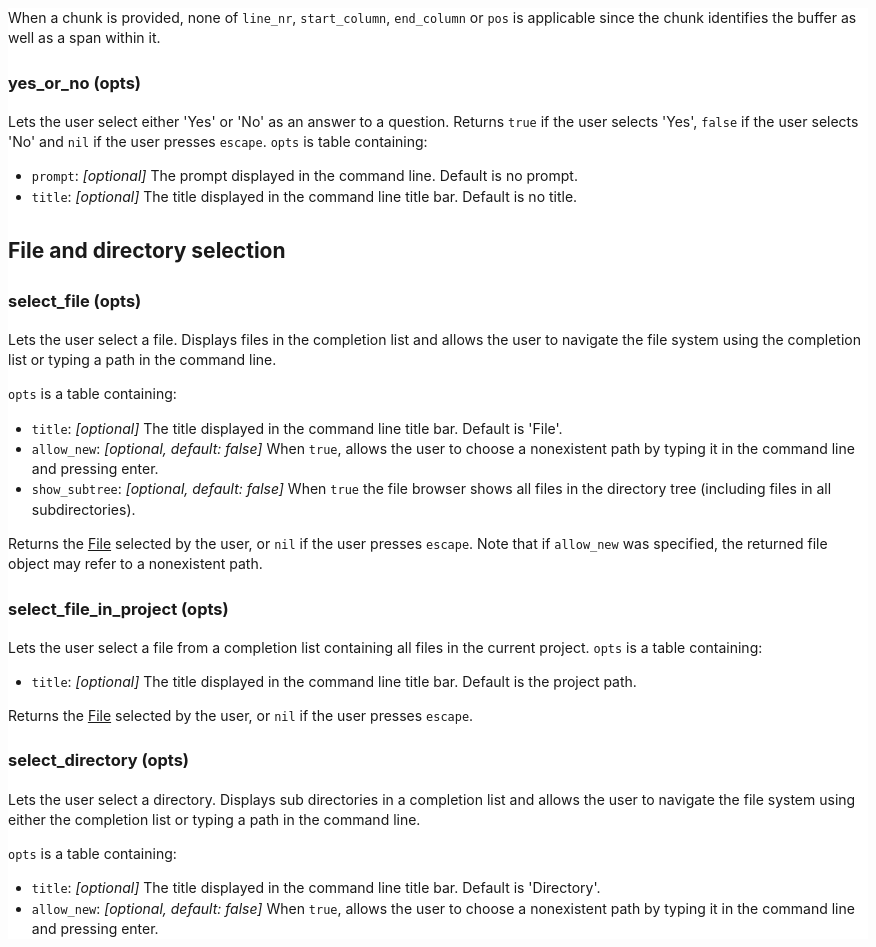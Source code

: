 When a chunk is provided, none of `line_nr`, `start_column`, `end_column` or
`pos` is applicable since the chunk identifies the buffer as well as a span
within it.

### yes_or_no (opts)

Lets the user select either 'Yes' or 'No' as an answer to a question. Returns
`true` if the user selects 'Yes', `false` if the user selects 'No' and `nil` if
the user presses `escape`. `opts` is table containing:

- `prompt`: _[optional]_ The prompt displayed in the command line. Default is no prompt.
- `title`: _[optional]_ The title displayed in the command line title bar. Default is no title.

## File and directory selection

### select_file (opts)

Lets the user select a file. Displays files in the completion list and allows
the user to navigate the file system using the completion list or typing a path
in the command line.

`opts` is a table containing:

- `title`: _[optional]_ The title displayed in the command line title bar.
Default is 'File'.
- `allow_new`: _[optional, default: false]_ When `true`, allows the user to
choose a nonexistent path by typing it in the command line and pressing enter.
- `show_subtree`: _[optional, default: false]_ When `true` the file browser
shows all files in the directory tree (including files in all subdirectories).

Returns the [File] selected by the user, or `nil` if the user presses `escape`.
Note that if `allow_new` was specified, the returned file object may refer to a
nonexistent path.

### select_file_in_project (opts)

Lets the user select a file from a completion list containing all files in the
current project. `opts` is a table containing:

- `title`: _[optional]_ The title displayed in the command line title bar.
Default is the project path.

Returns the [File] selected by the user, or `nil` if the user presses `escape`.

### select_directory (opts)

Lets the user select a directory. Displays sub directories in a completion list
and allows the user to navigate the file system using either the completion list
or typing a path in the command line.

`opts` is a table containing:

- `title`: _[optional]_ The title displayed in the command line title bar. Default is 'Directory'.
- `allow_new`: _[optional, default: false]_ When `true`, allows the user to
choose a nonexistent path by typing it in the command line and pressing enter.


[Buffer]: buffer.html
[CommandPanel]: ui/command_panel.html
[File]: io/file.html
[Line]: ../spec/buffer_lines_spec.html#line-objects
[Chunk]: chunk.md
[ListWidget]: ui/list_widget.html
[HelpContext]: ui/help_context.html